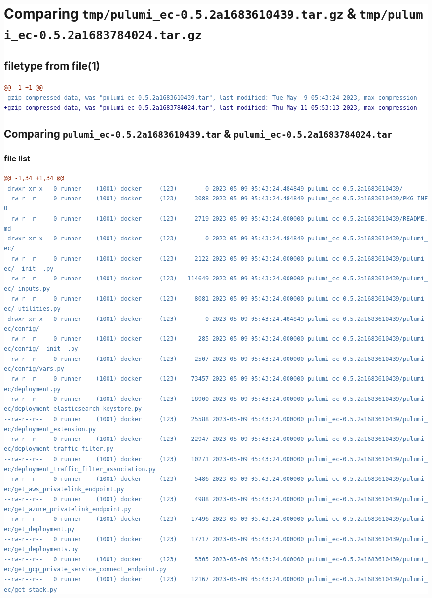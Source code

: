 # Comparing `tmp/pulumi_ec-0.5.2a1683610439.tar.gz` & `tmp/pulumi_ec-0.5.2a1683784024.tar.gz`

## filetype from file(1)

```diff
@@ -1 +1 @@
-gzip compressed data, was "pulumi_ec-0.5.2a1683610439.tar", last modified: Tue May  9 05:43:24 2023, max compression
+gzip compressed data, was "pulumi_ec-0.5.2a1683784024.tar", last modified: Thu May 11 05:53:13 2023, max compression
```

## Comparing `pulumi_ec-0.5.2a1683610439.tar` & `pulumi_ec-0.5.2a1683784024.tar`

### file list

```diff
@@ -1,34 +1,34 @@
-drwxr-xr-x   0 runner    (1001) docker     (123)        0 2023-05-09 05:43:24.484849 pulumi_ec-0.5.2a1683610439/
--rw-r--r--   0 runner    (1001) docker     (123)     3088 2023-05-09 05:43:24.484849 pulumi_ec-0.5.2a1683610439/PKG-INFO
--rw-r--r--   0 runner    (1001) docker     (123)     2719 2023-05-09 05:43:24.000000 pulumi_ec-0.5.2a1683610439/README.md
-drwxr-xr-x   0 runner    (1001) docker     (123)        0 2023-05-09 05:43:24.484849 pulumi_ec-0.5.2a1683610439/pulumi_ec/
--rw-r--r--   0 runner    (1001) docker     (123)     2122 2023-05-09 05:43:24.000000 pulumi_ec-0.5.2a1683610439/pulumi_ec/__init__.py
--rw-r--r--   0 runner    (1001) docker     (123)   114649 2023-05-09 05:43:24.000000 pulumi_ec-0.5.2a1683610439/pulumi_ec/_inputs.py
--rw-r--r--   0 runner    (1001) docker     (123)     8081 2023-05-09 05:43:24.000000 pulumi_ec-0.5.2a1683610439/pulumi_ec/_utilities.py
-drwxr-xr-x   0 runner    (1001) docker     (123)        0 2023-05-09 05:43:24.484849 pulumi_ec-0.5.2a1683610439/pulumi_ec/config/
--rw-r--r--   0 runner    (1001) docker     (123)      285 2023-05-09 05:43:24.000000 pulumi_ec-0.5.2a1683610439/pulumi_ec/config/__init__.py
--rw-r--r--   0 runner    (1001) docker     (123)     2507 2023-05-09 05:43:24.000000 pulumi_ec-0.5.2a1683610439/pulumi_ec/config/vars.py
--rw-r--r--   0 runner    (1001) docker     (123)    73457 2023-05-09 05:43:24.000000 pulumi_ec-0.5.2a1683610439/pulumi_ec/deployment.py
--rw-r--r--   0 runner    (1001) docker     (123)    18900 2023-05-09 05:43:24.000000 pulumi_ec-0.5.2a1683610439/pulumi_ec/deployment_elasticsearch_keystore.py
--rw-r--r--   0 runner    (1001) docker     (123)    25588 2023-05-09 05:43:24.000000 pulumi_ec-0.5.2a1683610439/pulumi_ec/deployment_extension.py
--rw-r--r--   0 runner    (1001) docker     (123)    22947 2023-05-09 05:43:24.000000 pulumi_ec-0.5.2a1683610439/pulumi_ec/deployment_traffic_filter.py
--rw-r--r--   0 runner    (1001) docker     (123)    10271 2023-05-09 05:43:24.000000 pulumi_ec-0.5.2a1683610439/pulumi_ec/deployment_traffic_filter_association.py
--rw-r--r--   0 runner    (1001) docker     (123)     5486 2023-05-09 05:43:24.000000 pulumi_ec-0.5.2a1683610439/pulumi_ec/get_aws_privatelink_endpoint.py
--rw-r--r--   0 runner    (1001) docker     (123)     4988 2023-05-09 05:43:24.000000 pulumi_ec-0.5.2a1683610439/pulumi_ec/get_azure_privatelink_endpoint.py
--rw-r--r--   0 runner    (1001) docker     (123)    17496 2023-05-09 05:43:24.000000 pulumi_ec-0.5.2a1683610439/pulumi_ec/get_deployment.py
--rw-r--r--   0 runner    (1001) docker     (123)    17717 2023-05-09 05:43:24.000000 pulumi_ec-0.5.2a1683610439/pulumi_ec/get_deployments.py
--rw-r--r--   0 runner    (1001) docker     (123)     5305 2023-05-09 05:43:24.000000 pulumi_ec-0.5.2a1683610439/pulumi_ec/get_gcp_private_service_connect_endpoint.py
--rw-r--r--   0 runner    (1001) docker     (123)    12167 2023-05-09 05:43:24.000000 pulumi_ec-0.5.2a1683610439/pulumi_ec/get_stack.py
```
